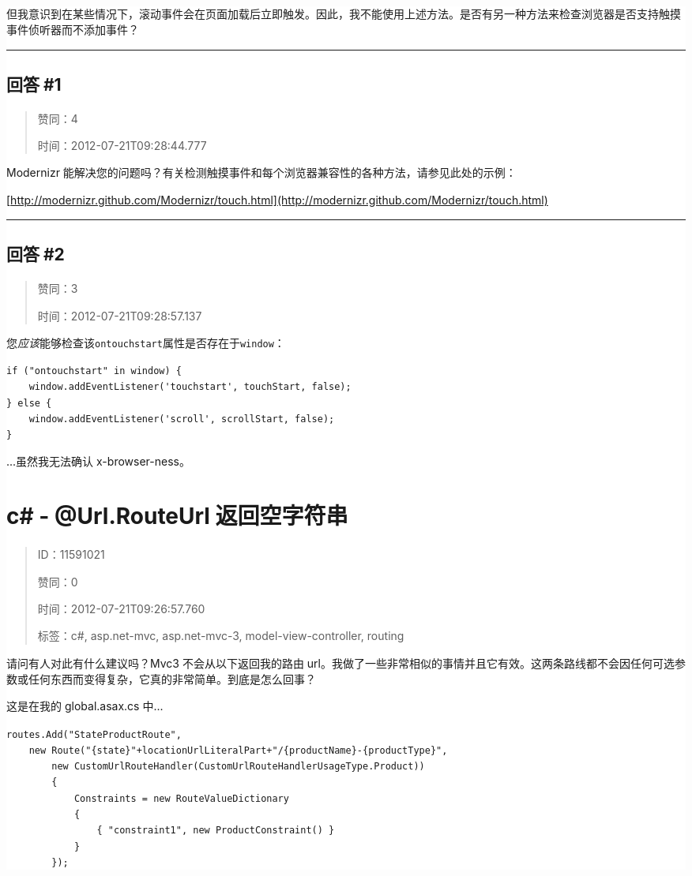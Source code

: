 但我意识到在某些情况下，滚动事件会在页面加载后立即触发。因此，我不能使用上述方法。是否有另一种方法来检查浏览器是否支持触摸事件侦听器而不添加事件？

* * *

## 回答 #1

> 赞同：4
> 
> 时间：2012-07-21T09:28:44.777

Modernizr 能解决您的问题吗？有关检测触摸事件和每个浏览器兼容性的各种方法，请参见此处的示例：

[http://modernizr.github.com/Modernizr/touch.html](http://modernizr.github.com/Modernizr/touch.html)

* * *

## 回答 #2

> 赞同：3
> 
> 时间：2012-07-21T09:28:57.137

您*应该*能够检查该`ontouchstart`属性是否存在于`window`：

```
if ("ontouchstart" in window) {
    window.addEventListener('touchstart', touchStart, false);
} else {
    window.addEventListener('scroll', scrollStart, false);
} 
```

...虽然我无法确认 x-browser-ness。

# c# - @Url.RouteUrl 返回空字符串

> ID：11591021
> 
> 赞同：0
> 
> 时间：2012-07-21T09:26:57.760
> 
> 标签：c#, asp.net-mvc, asp.net-mvc-3, model-view-controller, routing

请问有人对此有什么建议吗？Mvc3 不会从以下返回我的路由 url。我做了一些非常相似的事情并且它有效。这两条路线都不会因任何可选参数或任何东西而变得复杂，它真的非常简单。到底是怎么回事？

这是在我的 global.asax.cs 中...

```
routes.Add("StateProductRoute", 
    new Route("{state}"+locationUrlLiteralPart+"/{productName}-{productType}", 
        new CustomUrlRouteHandler(CustomUrlRouteHandlerUsageType.Product))
        {
            Constraints = new RouteValueDictionary
            {
                { "constraint1", new ProductConstraint() }
            } 
        }); 
```
